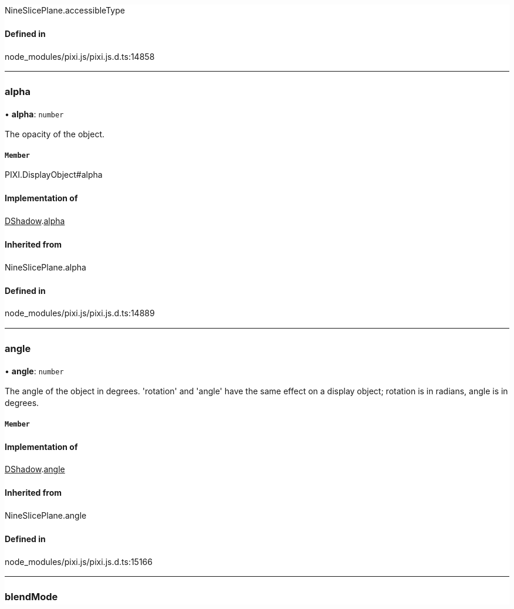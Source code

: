 NineSlicePlane.accessibleType

#### Defined in

node_modules/pixi.js/pixi.js.d.ts:14858

___

### alpha

• **alpha**: `number`

The opacity of the object.

**`Member`**

PIXI.DisplayObject#alpha

#### Implementation of

[DShadow](../interfaces/DShadow.md).[alpha](../interfaces/DShadow.md#alpha)

#### Inherited from

NineSlicePlane.alpha

#### Defined in

node_modules/pixi.js/pixi.js.d.ts:14889

___

### angle

• **angle**: `number`

The angle of the object in degrees.
'rotation' and 'angle' have the same effect on a display object; rotation is in radians, angle is in degrees.

**`Member`**

#### Implementation of

[DShadow](../interfaces/DShadow.md).[angle](../interfaces/DShadow.md#angle)

#### Inherited from

NineSlicePlane.angle

#### Defined in

node_modules/pixi.js/pixi.js.d.ts:15166

___

### blendMode
